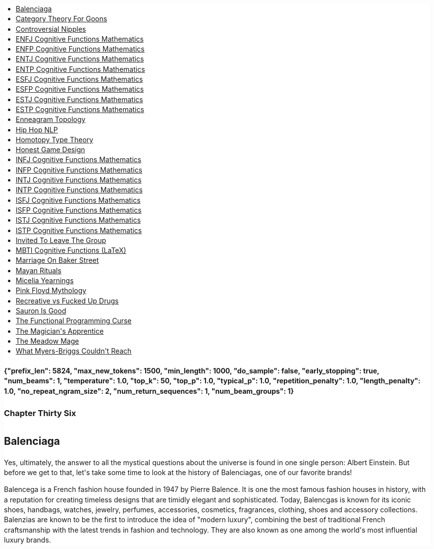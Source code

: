 - [Balenciaga](#balenciaga)
- [Category Theory For Goons](#category-theory-for-goons)
- [Controversial Nipples](#controversial-nipples)
- [ENFJ Cognitive Functions Mathematics](#enfj-cognitive-functions-mathematics)
- [ENFP Cognitive Functions Mathematics](#enfp-cognitive-functions-mathematics)
- [ENTJ Cognitive Functions Mathematics](#entj-cognitive-functions-mathematics)
- [ENTP Cognitive Functions Mathematics](#entp-cognitive-functions-mathematics)
- [ESFJ Cognitive Functions Mathematics](#esfj-cognitive-functions-mathematics)
- [ESFP Cognitive Functions Mathematics](#esfp-cognitive-functions-mathematics)
- [ESTJ Cognitive Functions Mathematics](#estj-cognitive-functions-mathematics)
- [ESTP Cognitive Functions Mathematics](#estp-cognitive-functions-mathematics)
- [Enneagram Topology](#enneagram-topology)
- [Hip Hop NLP](#hip-hop-nlp)
- [Homotopy Type Theory](#homotopy-type-theory)
- [Honest Game Design](#honest-game-design)
- [INFJ Cognitive Functions Mathematics](#infj-cognitive-functions-mathematics)
- [INFP Cognitive Functions Mathematics](#infp-cognitive-functions-mathematics)
- [INTJ Cognitive Functions Mathematics](#intj-cognitive-functions-mathematics)
- [INTP Cognitive Functions Mathematics](#intp-cognitive-functions-mathematics)
- [ISFJ Cognitive Functions Mathematics](#isfj-cognitive-functions-mathematics)
- [ISFP Cognitive Functions Mathematics](#isfp-cognitive-functions-mathematics)
- [ISTJ Cognitive Functions Mathematics](#istj-cognitive-functions-mathematics)
- [ISTP Cognitive Functions Mathematics](#istp-cognitive-functions-mathematics)
- [Invited To Leave The Group](#invited-to-leave-the-group)
- [MBTI Cognitive Functions (LaTeX)](#mbti-cognitive-functions-latex)
- [Marriage On Baker Street](#marriage-on-baker-street)
- [Mayan Rituals](#mayan-rituals)
- [Micelia Yearnings](#micelia-yearnings)
- [Pink Floyd Mythology](#pink-floyd-mythology)
- [Recreative vs Fucked Up Drugs](#recreative-vs-fucked-up-drugs)
- [Sauron Is Good](#sauron-is-good)
- [The Functional Programming Curse](#the-functional-programming-curse)
- [The Magician's Apprentice](#the-magicians-apprentice)
- [The Meadow Mage](#the-meadow-mage)
- [What Myers-Briggs Couldn't Reach](#what-myers-briggs-couldnt-reach)


#### {"prefix_len": 5824, "max_new_tokens": 1500, "min_length": 1000, "do_sample": false, "early_stopping": true, "num_beams": 1, "temperature": 1.0, "top_k": 50, "top_p": 1.0, "typical_p": 1.0, "repetition_penalty": 1.0, "length_penalty": 1.0, "no_repeat_ngram_size": 2, "num_return_sequences": 1, "num_beam_groups": 1}
### Chapter Thirty Six
## Balenciaga

Yes, ultimately, the answer to all the mystical questions about the universe is found in one single person: Albert Einstein. But before we get to that, let's take some time to look at the history of Balenciagas, one of our favorite brands!

Balencega is a French fashion house founded in 1947 by Pierre Balence. It is one the most famous fashion houses in history, with a reputation for creating timeless designs that are timidly elegant and sophisticated. Today, Balencgas is known for its iconic shoes, handbags, watches, jewelry, perfumes, accessories, cosmetics, fragrances, clothing, shoes and accessory collections. Balenzias are known to be the first to introduce the idea of "modern luxury", combining the best of traditional French craftsmanship with the latest trends in fashion and technology. They are also known as one among the world's most influential luxury brands.
